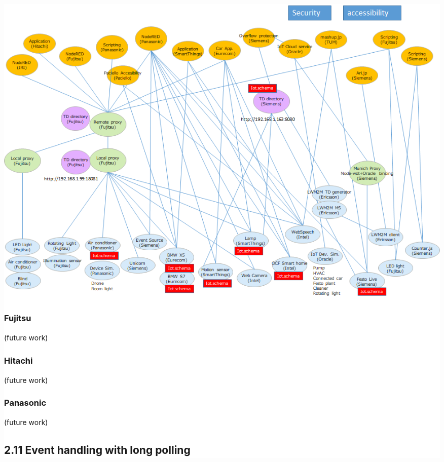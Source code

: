 ![security accessibility](images/diagram08.png)

### Fujitsu
   (future work)

### Hitachi
   (future work)

### Panasonic
   (future work)


## 2.11 Event handling with long polling
